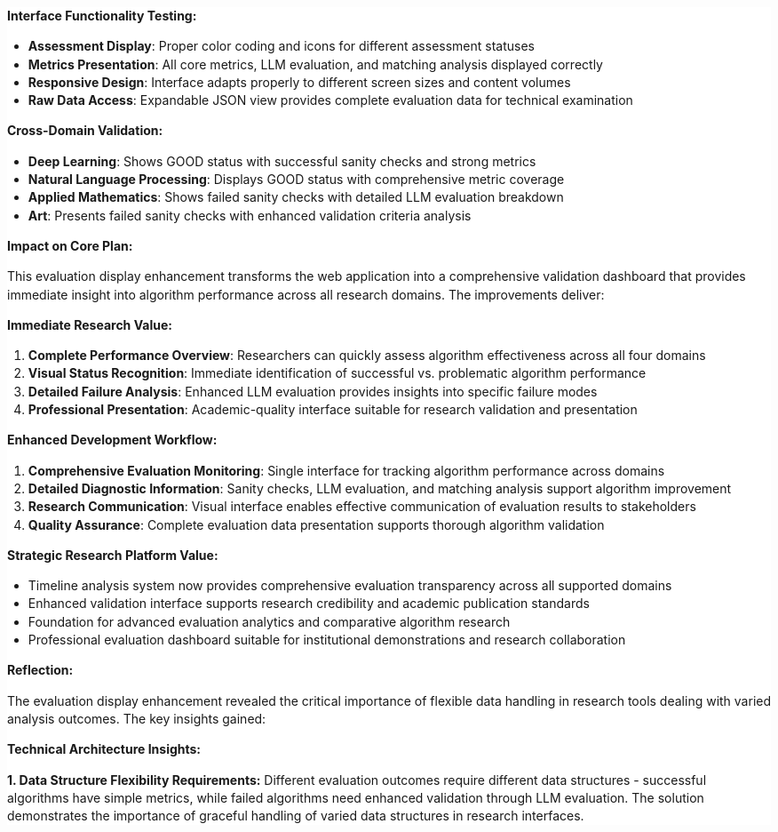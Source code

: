 **Interface Functionality Testing:**
- **Assessment Display**: Proper color coding and icons for different assessment statuses
- **Metrics Presentation**: All core metrics, LLM evaluation, and matching analysis displayed correctly
- **Responsive Design**: Interface adapts properly to different screen sizes and content volumes
- **Raw Data Access**: Expandable JSON view provides complete evaluation data for technical examination

**Cross-Domain Validation:**
- **Deep Learning**: Shows GOOD status with successful sanity checks and strong metrics
- **Natural Language Processing**: Displays GOOD status with comprehensive metric coverage
- **Applied Mathematics**: Shows failed sanity checks with detailed LLM evaluation breakdown
- **Art**: Presents failed sanity checks with enhanced validation criteria analysis

**Impact on Core Plan:** 

This evaluation display enhancement transforms the web application into a comprehensive validation dashboard that provides immediate insight into algorithm performance across all research domains. The improvements deliver:

**Immediate Research Value:**
1. **Complete Performance Overview**: Researchers can quickly assess algorithm effectiveness across all four domains
2. **Visual Status Recognition**: Immediate identification of successful vs. problematic algorithm performance
3. **Detailed Failure Analysis**: Enhanced LLM evaluation provides insights into specific failure modes
4. **Professional Presentation**: Academic-quality interface suitable for research validation and presentation

**Enhanced Development Workflow:**
1. **Comprehensive Evaluation Monitoring**: Single interface for tracking algorithm performance across domains
2. **Detailed Diagnostic Information**: Sanity checks, LLM evaluation, and matching analysis support algorithm improvement
3. **Research Communication**: Visual interface enables effective communication of evaluation results to stakeholders
4. **Quality Assurance**: Complete evaluation data presentation supports thorough algorithm validation

**Strategic Research Platform Value:**
- Timeline analysis system now provides comprehensive evaluation transparency across all supported domains
- Enhanced validation interface supports research credibility and academic publication standards
- Foundation for advanced evaluation analytics and comparative algorithm research
- Professional evaluation dashboard suitable for institutional demonstrations and research collaboration

**Reflection:** 

The evaluation display enhancement revealed the critical importance of flexible data handling in research tools dealing with varied analysis outcomes. The key insights gained:

**Technical Architecture Insights:**

**1. Data Structure Flexibility Requirements:**
Different evaluation outcomes require different data structures - successful algorithms have simple metrics, while failed algorithms need enhanced validation through LLM evaluation. The solution demonstrates the importance of graceful handling of varied data structures in research interfaces.
